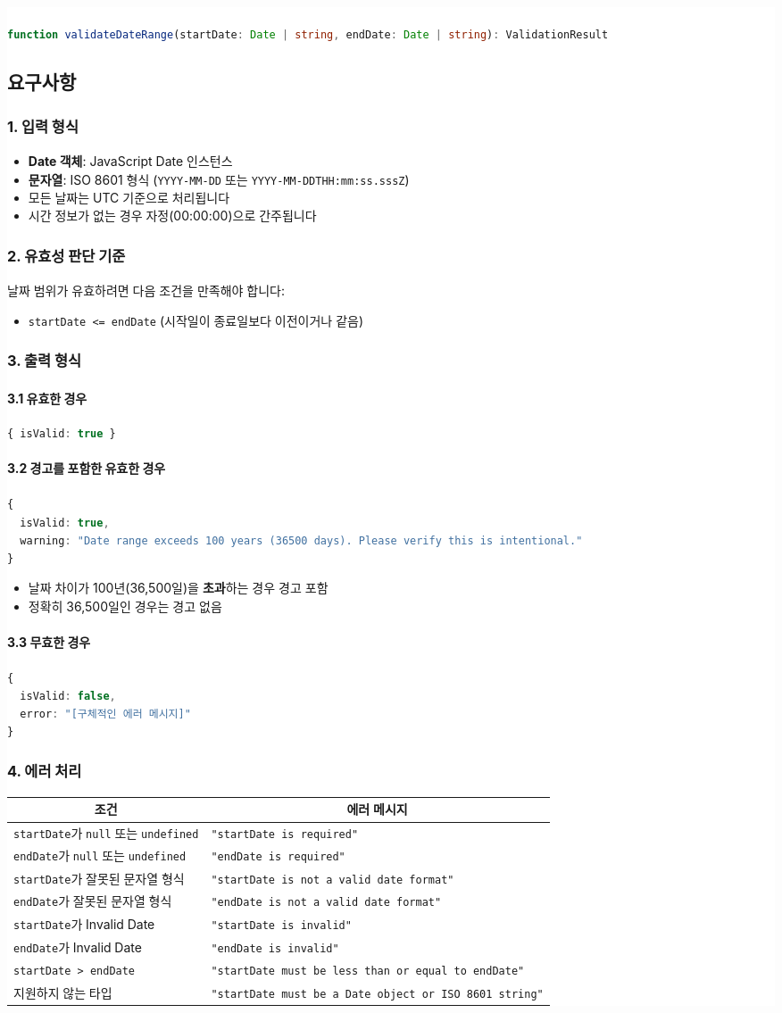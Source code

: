 ```typescript

function validateDateRange(startDate: Date | string, endDate: Date | string): ValidationResult
```

## 요구사항

### 1. 입력 형식
- **Date 객체**: JavaScript Date 인스턴스
- **문자열**: ISO 8601 형식 (`YYYY-MM-DD` 또는 `YYYY-MM-DDTHH:mm:ss.sssZ`)
- 모든 날짜는 UTC 기준으로 처리됩니다
- 시간 정보가 없는 경우 자정(00:00:00)으로 간주됩니다

### 2. 유효성 판단 기준
날짜 범위가 유효하려면 다음 조건을 만족해야 합니다:
- `startDate <= endDate` (시작일이 종료일보다 이전이거나 같음)

### 3. 출력 형식

#### 3.1 유효한 경우
```typescript
{ isValid: true }
```

#### 3.2 경고를 포함한 유효한 경우
```typescript
{ 
  isValid: true, 
  warning: "Date range exceeds 100 years (36500 days). Please verify this is intentional." 
}
```
- 날짜 차이가 100년(36,500일)을 **초과**하는 경우 경고 포함
- 정확히 36,500일인 경우는 경고 없음

#### 3.3 무효한 경우
```typescript
{ 
  isValid: false, 
  error: "[구체적인 에러 메시지]" 
}
```

### 4. 에러 처리

| 조건 | 에러 메시지 |
|------|------------|
| `startDate`가 `null` 또는 `undefined` | `"startDate is required"` |
| `endDate`가 `null` 또는 `undefined` | `"endDate is required"` |
| `startDate`가 잘못된 문자열 형식 | `"startDate is not a valid date format"` |
| `endDate`가 잘못된 문자열 형식 | `"endDate is not a valid date format"` |
| `startDate`가 Invalid Date | `"startDate is invalid"` |
| `endDate`가 Invalid Date | `"endDate is invalid"` |
| `startDate > endDate` | `"startDate must be less than or equal to endDate"` |
| 지원하지 않는 타입 | `"startDate must be a Date object or ISO 8601 string"` |
